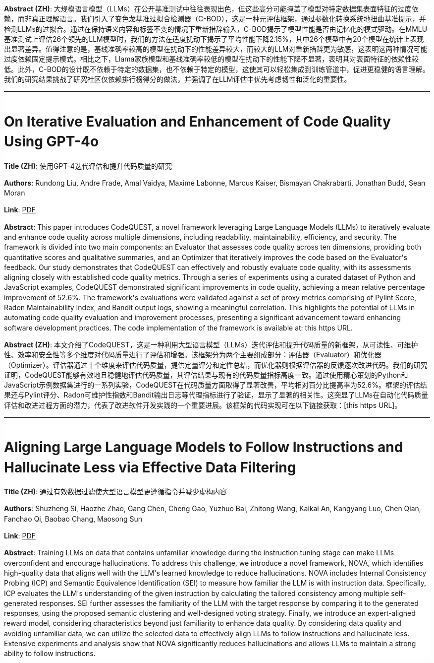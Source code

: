 **Abstract (ZH)**: 大规模语言模型（LLMs）在公开基准测试中往往表现出色，但这些高分可能掩盖了模型对特定数据集表面特征的过度依赖，而非真正理解语言。我们引入了变色龙基准过拟合检测器（C-BOD），这是一种元评估框架，通过参数化转换系统地扭曲基准提示，并检测LLMs的过拟合。通过在保持语义内容和标签不变的情况下重新措辞输入，C-BOD揭示了模型性能是否由记忆化的模式驱动。在MMLU基准测试上评估26个领先的LLM模型时，我们的方法在适度扰动下揭示了平均性能下降2.15%，其中26个模型中有20个模型在统计上表现出显著差异。值得注意的是，基线准确率较高的模型在扰动下的性能差异较大，而较大的LLM对重新措辞更为敏感，这表明这两种情况可能过度依赖固定提示模式。相比之下，Llama家族模型和基线准确率较低的模型在扰动下的性能下降不显著，表明其对表面特征的依赖性较低。此外，C-BOD的设计既不依赖于特定的数据集，也不依赖于特定的模型，这使其可以轻松集成到训练管道中，促进更稳健的语言理解。我们的研究结果挑战了研究社区仅依赖排行榜得分的做法，并强调了在LLM评估中优先考虑韧性和泛化的重要性。 

---
# On Iterative Evaluation and Enhancement of Code Quality Using GPT-4o 

**Title (ZH)**: 使用GPT-4迭代评估和提升代码质量的研究 

**Authors**: Rundong Liu, Andre Frade, Amal Vaidya, Maxime Labonne, Marcus Kaiser, Bismayan Chakrabarti, Jonathan Budd, Sean Moran  

**Link**: [PDF](https://arxiv.org/pdf/2502.07399)  

**Abstract**: This paper introduces CodeQUEST, a novel framework leveraging Large Language Models (LLMs) to iteratively evaluate and enhance code quality across multiple dimensions, including readability, maintainability, efficiency, and security. The framework is divided into two main components: an Evaluator that assesses code quality across ten dimensions, providing both quantitative scores and qualitative summaries, and an Optimizer that iteratively improves the code based on the Evaluator's feedback. Our study demonstrates that CodeQUEST can effectively and robustly evaluate code quality, with its assessments aligning closely with established code quality metrics. Through a series of experiments using a curated dataset of Python and JavaScript examples, CodeQUEST demonstrated significant improvements in code quality, achieving a mean relative percentage improvement of 52.6%. The framework's evaluations were validated against a set of proxy metrics comprising of Pylint Score, Radon Maintainability Index, and Bandit output logs, showing a meaningful correlation. This highlights the potential of LLMs in automating code quality evaluation and improvement processes, presenting a significant advancement toward enhancing software development practices. The code implementation of the framework is available at: this https URL. 

**Abstract (ZH)**: 本文介绍了CodeQUEST，这是一种利用大型语言模型（LLMs）迭代评估和提升代码质量的新框架，从可读性、可维护性、效率和安全性等多个维度对代码质量进行了评估和增强。该框架分为两个主要组成部分：评估器（Evaluator）和优化器（Optimizer）。评估器通过十个维度来评估代码质量，提供定量评分和定性总结，而优化器则根据评估器的反馈逐次改进代码。我们的研究证明，CodeQUEST能够有效地且稳健地评估代码质量，其评估结果与现有的代码质量指标高度一致。通过使用精心策划的Python和JavaScript示例数据集进行的一系列实验，CodeQUEST在代码质量方面取得了显著改善，平均相对百分比提高率为52.6%。框架的评估结果还与Pylint评分、Radon可维护性指数和Bandit输出日志等代理指标进行了验证，显示了显著的相关性。这突显了LLMs在自动化代码质量评估和改进过程方面的潜力，代表了改进软件开发实践的一个重要进展。该框架的代码实现可在以下链接获取：[this https URL]。 

---
# Aligning Large Language Models to Follow Instructions and Hallucinate Less via Effective Data Filtering 

**Title (ZH)**: 通过有效数据过滤使大型语言模型更遵循指令并减少虚构内容 

**Authors**: Shuzheng Si, Haozhe Zhao, Gang Chen, Cheng Gao, Yuzhuo Bai, Zhitong Wang, Kaikai An, Kangyang Luo, Chen Qian, Fanchao Qi, Baobao Chang, Maosong Sun  

**Link**: [PDF](https://arxiv.org/pdf/2502.07340)  

**Abstract**: Training LLMs on data that contains unfamiliar knowledge during the instruction tuning stage can make LLMs overconfident and encourage hallucinations. To address this challenge, we introduce a novel framework, NOVA, which identifies high-quality data that aligns well with the LLM's learned knowledge to reduce hallucinations. NOVA includes Internal Consistency Probing (ICP) and Semantic Equivalence Identification (SEI) to measure how familiar the LLM is with instruction data. Specifically, ICP evaluates the LLM's understanding of the given instruction by calculating the tailored consistency among multiple self-generated responses. SEI further assesses the familiarity of the LLM with the target response by comparing it to the generated responses, using the proposed semantic clustering and well-designed voting strategy. Finally, we introduce an expert-aligned reward model, considering characteristics beyond just familiarity to enhance data quality. By considering data quality and avoiding unfamiliar data, we can utilize the selected data to effectively align LLMs to follow instructions and hallucinate less. Extensive experiments and analysis show that NOVA significantly reduces hallucinations and allows LLMs to maintain a strong ability to follow instructions. 
